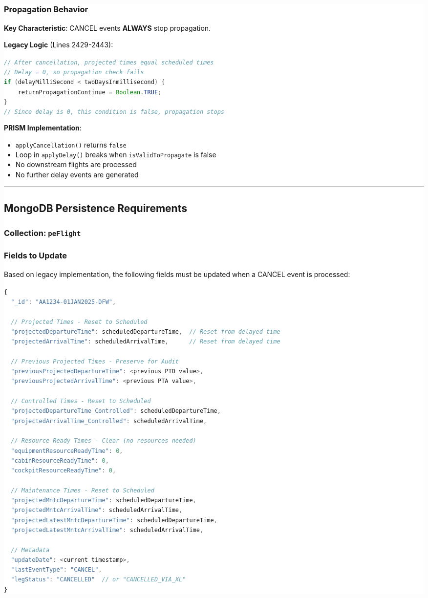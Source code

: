 ### Propagation Behavior

**Key Characteristic**: CANCEL events **ALWAYS** stop propagation.

**Legacy Logic** (Lines 2429-2443):
```java
// After cancellation, projected times equal scheduled times
// Delay = 0, so propagation check fails
if (delayMilliSecond < twoDaysInmillisecond) {
    returnPropagationContinue = Boolean.TRUE;
}
// Since delay is 0, this condition is false, propagation stops
```

**PRISM Implementation**:
- `applyCancellation()` returns `false`
- Loop in `applyDelay()` breaks when `isValidToPropagate` is false
- No downstream flights are processed
- No further delay events are generated

---

## MongoDB Persistence Requirements

### Collection: `peFlight`

### Fields to Update

Based on legacy implementation, the following fields must be updated when a CANCEL event is processed:

```javascript
{
  "_id": "AA1234-01JAN2025-DFW",
  
  // Projected Times - Reset to Scheduled
  "projectedDepartureTime": scheduledDepartureTime,  // Reset from delayed time
  "projectedArrivalTime": scheduledArrivalTime,      // Reset from delayed time
  
  // Previous Projected Times - Preserve for Audit
  "previousProjectedDepartureTime": <previous PTD value>,
  "previousProjectedArrivalTime": <previous PTA value>,
  
  // Controlled Times - Reset to Scheduled
  "projectedDepartureTime_Controlled": scheduledDepartureTime,
  "projectedArrivalTime_Controlled": scheduledArrivalTime,
  
  // Resource Ready Times - Clear (no resources needed)
  "equipmentResourceReadyTime": 0,
  "cabinResourceReadyTime": 0,
  "cockpitResourceReadyTime": 0,
  
  // Maintenance Times - Reset to Scheduled
  "projectedMntcDepartureTime": scheduledDepartureTime,
  "projectedMntcArrivalTime": scheduledArrivalTime,
  "projectedLatestMntcDepartureTime": scheduledDepartureTime,
  "projectedLatestMntcArrivalTime": scheduledArrivalTime,
  
  // Metadata
  "updateDate": <current timestamp>,
  "lastEventType": "CANCEL",
  "legStatus": "CANCELLED"  // or "CANCELLED_VIA_XL"
}
```

